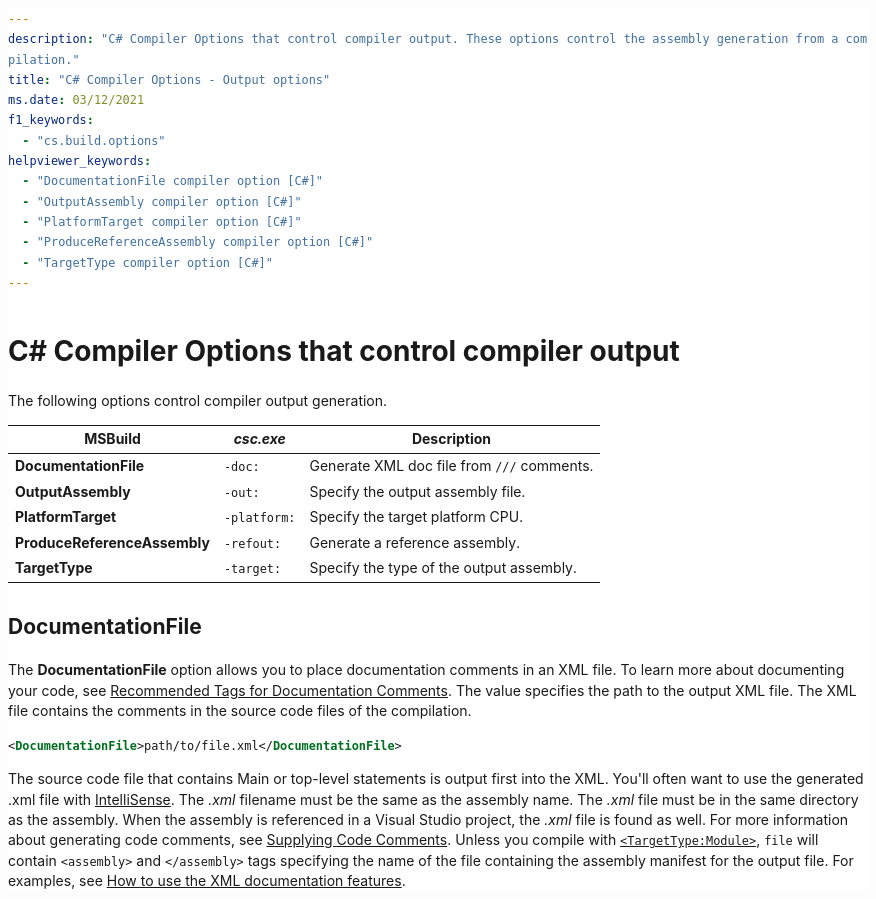 ```yaml
---
description: "C# Compiler Options that control compiler output. These options control the assembly generation from a compilation."
title: "C# Compiler Options - Output options"
ms.date: 03/12/2021
f1_keywords: 
  - "cs.build.options"
helpviewer_keywords: 
  - "DocumentationFile compiler option [C#]"
  - "OutputAssembly compiler option [C#]"
  - "PlatformTarget compiler option [C#]"
  - "ProduceReferenceAssembly compiler option [C#]"
  - "TargetType compiler option [C#]"
---
```

# C# Compiler Options that control compiler output

The following options control compiler output generation.

| MSBuild | *csc.exe* | Description |
|---|---|---|
| **DocumentationFile** | `-doc:` | Generate XML doc file from `///` comments. |
| **OutputAssembly** | `-out:` | Specify the output assembly file. |
| **PlatformTarget** | `-platform:` | Specify the target platform CPU. |
| **ProduceReferenceAssembly** | `-refout:` | Generate a reference assembly. |
| **TargetType** | `-target:` | Specify the type of the output assembly. |

## DocumentationFile

The **DocumentationFile** option allows you to place documentation comments in an XML file. To learn more about documenting your code, see [Recommended Tags for Documentation Comments](../xmldoc/recommended-tags.md). The value specifies the path to the output XML file. The XML file contains the comments in the source code files of the compilation.

```xml
<DocumentationFile>path/to/file.xml</DocumentationFile>
```

The source code file that contains Main or top-level statements is output first into the XML. You'll often want to use the generated .xml file with [IntelliSense](/visualstudio/ide/using-intellisense). The *.xml* filename must be the same as the assembly name. The *.xml* file must be in the same directory as the assembly. When the assembly is referenced in a Visual Studio project, the *.xml* file is found as well. For more information about generating code comments, see [Supplying Code Comments](/visualstudio/ide/reference/generate-xml-documentation-comments). Unless you compile with [`<TargetType:Module>`](#targettype), `file` will contain `<assembly>` and `</assembly>` tags specifying the name of the file containing the assembly manifest for the output file. For examples, see [How to use the XML documentation features](../xmldoc/index.md).

